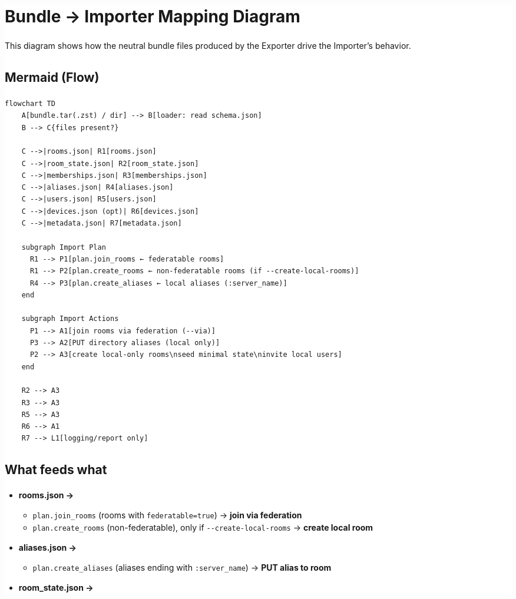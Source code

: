 
# Bundle → Importer Mapping Diagram

This diagram shows how the neutral bundle files produced by the Exporter drive the Importer’s behavior.

## Mermaid (Flow)

```mermaid
flowchart TD
    A[bundle.tar(.zst) / dir] --> B[loader: read schema.json]
    B --> C{files present?}

    C -->|rooms.json| R1[rooms.json]
    C -->|room_state.json| R2[room_state.json]
    C -->|memberships.json| R3[memberships.json]
    C -->|aliases.json| R4[aliases.json]
    C -->|users.json| R5[users.json]
    C -->|devices.json (opt)| R6[devices.json]
    C -->|metadata.json| R7[metadata.json]

    subgraph Import Plan
      R1 --> P1[plan.join_rooms ← federatable rooms]
      R1 --> P2[plan.create_rooms ← non-federatable rooms (if --create-local-rooms)]
      R4 --> P3[plan.create_aliases ← local aliases (:server_name)]
    end

    subgraph Import Actions
      P1 --> A1[join rooms via federation (--via)]
      P3 --> A2[PUT directory aliases (local only)]
      P2 --> A3[create local-only rooms\nseed minimal state\ninvite local users]
    end

    R2 --> A3
    R3 --> A3
    R5 --> A3
    R6 --> A1
    R7 --> L1[logging/report only]
```

## What feeds what

* **rooms.json →**

  * `plan.join_rooms` (rooms with `federatable=true`) → **join via federation**
  * `plan.create_rooms` (non-federatable), only if `--create-local-rooms` → **create local room**

* **aliases.json →**

  * `plan.create_aliases` (aliases ending with `:server_name`) → **PUT alias to room**

* **room\_state.json →**
